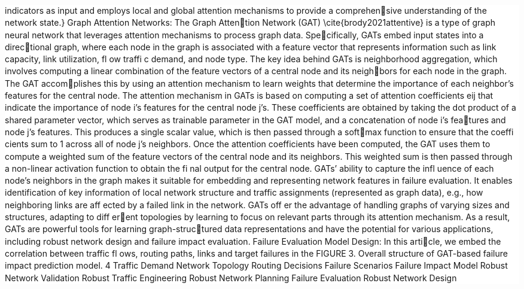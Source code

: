 indicators as input and employs local and global 
attention mechanisms to provide a comprehensive understanding of the network state.}
Graph Attention Networks: The Graph Attention Network (GAT) \cite{brody2021attentive} 
is a type of graph neural network that leverages 
attention mechanisms to process graph data. Specifically, GATs embed input states into a directional graph, where each node in the graph is 
associated with a feature vector that represents 
information such as link capacity, link utilization, 
fl ow traffi c demand, and node type. The key idea 
behind GATs is neighborhood aggregation, which 
involves computing a linear combination of the 
feature vectors of a central node and its neighbors for each node in the graph. The GAT accomplishes this by using an attention mechanism to 
learn weights that determine the importance of 
each neighbor’s features for the central node.
The attention mechanism in GATs is based on 
computing a set of attention coefficients eij that 
indicate the importance of node i’s features for the 
central node j’s. These coefficients are obtained 
by taking the dot product of a shared parameter 
vector, which serves as trainable parameter in the 
GAT model, and a concatenation of node i’s features and node j’s features. This produces a single 
scalar value, which is then passed through a softmax function to ensure that the coeffi cients sum 
to 1 across all of node j’s neighbors.
Once the attention coefficients have been 
computed, the GAT uses them to compute a 
weighted sum of the feature vectors of the central 
node and its neighbors. This weighted sum is then 
passed through a non-linear activation function to 
obtain the fi nal output for the central node.
GATs’ ability to capture the infl uence of each 
node’s neighbors in the graph makes it suitable 
for embedding and representing network features 
in failure evaluation. It enables identification of 
key information of local network structure and 
traffic assignments (represented as graph data), 
e.g., how neighboring links are aff ected by a failed 
link in the network.
GATs off er the advantage of handling graphs 
of varying sizes and structures, adapting to diff erent topologies by learning to focus on relevant 
parts through its attention mechanism. As a result, 
GATs are powerful tools for learning graph-structured data representations and have the potential 
for various applications, including robust network 
design and failure impact evaluation.
Failure Evaluation Model Design: In this article, we embed the correlation between traffic 
fl ows, routing paths, links and target failures in the 
FIGURE 3. Overall structure of GAT-based failure impact prediction model.
4
Traffic
Demand
Network
Topology
Routing
Decisions
Failure
Scenarios
Failure Impact 
Model
Robust Network 
Validation
Robust Traffic Engineering
Robust Network Planning
Failure Evaluation Robust Network Design
